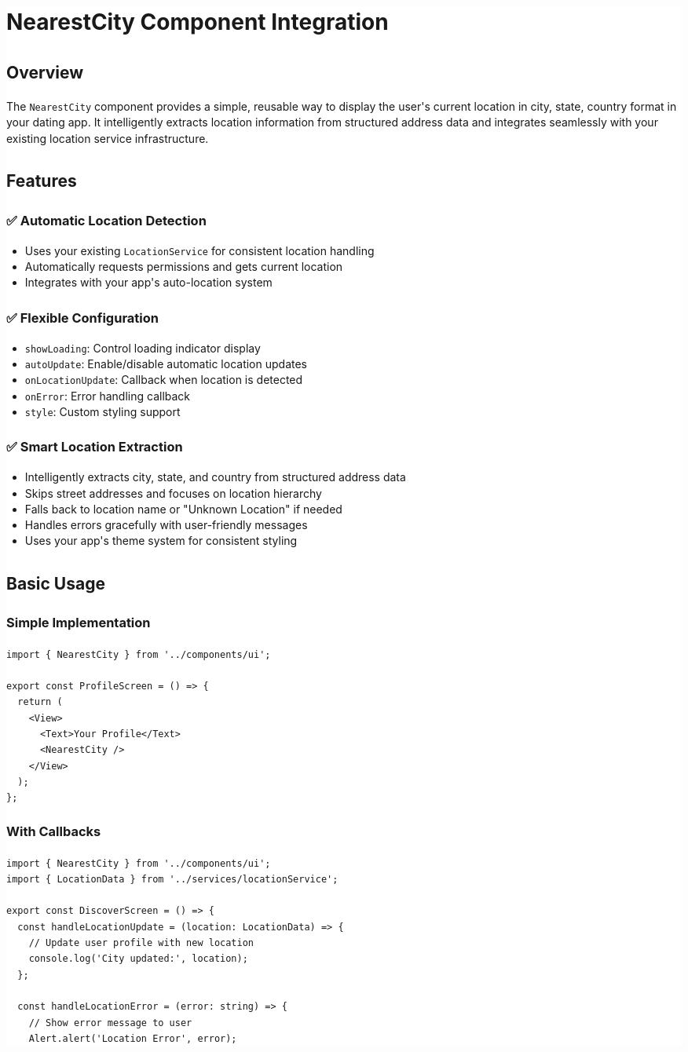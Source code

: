 # NearestCity Component Integration

## Overview
The `NearestCity` component provides a simple, reusable way to display the user's current location in city, state, country format in your dating app. It intelligently extracts location information from structured address data and integrates seamlessly with your existing location service infrastructure.

## Features

### ✅ **Automatic Location Detection**
- Uses your existing `LocationService` for consistent location handling
- Automatically requests permissions and gets current location
- Integrates with your app's auto-location system

### ✅ **Flexible Configuration**
- `showLoading`: Control loading indicator display
- `autoUpdate`: Enable/disable automatic location updates
- `onLocationUpdate`: Callback when location is detected
- `onError`: Error handling callback
- `style`: Custom styling support

### ✅ **Smart Location Extraction**
- Intelligently extracts city, state, and country from structured address data
- Skips street addresses and focuses on location hierarchy
- Falls back to location name or "Unknown Location" if needed
- Handles errors gracefully with user-friendly messages
- Uses your app's theme system for consistent styling

## Basic Usage

### Simple Implementation
```tsx
import { NearestCity } from '../components/ui';

export const ProfileScreen = () => {
  return (
    <View>
      <Text>Your Profile</Text>
      <NearestCity />
    </View>
  );
};
```

### With Callbacks
```tsx
import { NearestCity } from '../components/ui';
import { LocationData } from '../services/locationService';

export const DiscoverScreen = () => {
  const handleLocationUpdate = (location: LocationData) => {
    // Update user profile with new location
    console.log('City updated:', location);
  };

  const handleLocationError = (error: string) => {
    // Show error message to user
    Alert.alert('Location Error', error);
```